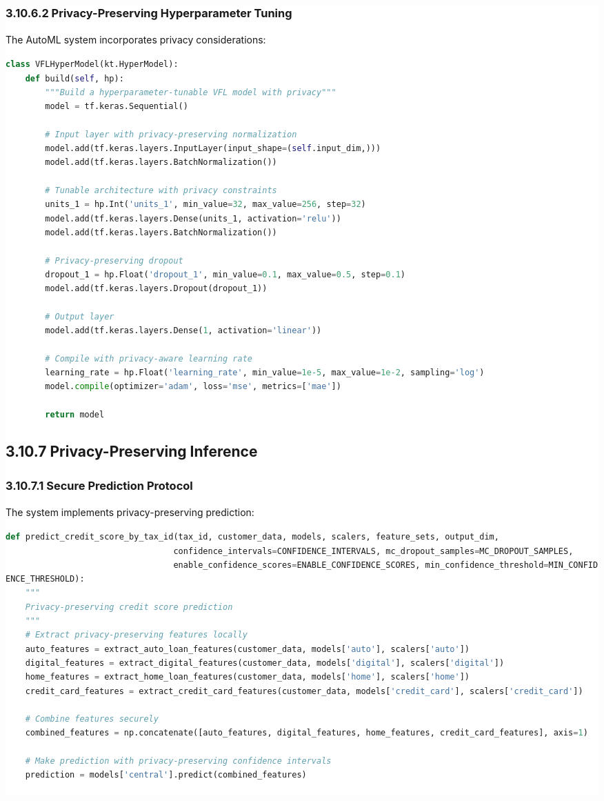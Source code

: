 ### 3.10.6.2 Privacy-Preserving Hyperparameter Tuning

The AutoML system incorporates privacy considerations:

```python
class VFLHyperModel(kt.HyperModel):
    def build(self, hp):
        """Build a hyperparameter-tunable VFL model with privacy"""
        model = tf.keras.Sequential()
        
        # Input layer with privacy-preserving normalization
        model.add(tf.keras.layers.InputLayer(input_shape=(self.input_dim,)))
        model.add(tf.keras.layers.BatchNormalization())
        
        # Tunable architecture with privacy constraints
        units_1 = hp.Int('units_1', min_value=32, max_value=256, step=32)
        model.add(tf.keras.layers.Dense(units_1, activation='relu'))
        model.add(tf.keras.layers.BatchNormalization())
        
        # Privacy-preserving dropout
        dropout_1 = hp.Float('dropout_1', min_value=0.1, max_value=0.5, step=0.1)
        model.add(tf.keras.layers.Dropout(dropout_1))
        
        # Output layer
        model.add(tf.keras.layers.Dense(1, activation='linear'))
        
        # Compile with privacy-aware learning rate
        learning_rate = hp.Float('learning_rate', min_value=1e-5, max_value=1e-2, sampling='log')
        model.compile(optimizer='adam', loss='mse', metrics=['mae'])
        
        return model
```

## 3.10.7 Privacy-Preserving Inference

### 3.10.7.1 Secure Prediction Protocol

The system implements privacy-preserving prediction:

```python
def predict_credit_score_by_tax_id(tax_id, customer_data, models, scalers, feature_sets, output_dim,
                                  confidence_intervals=CONFIDENCE_INTERVALS, mc_dropout_samples=MC_DROPOUT_SAMPLES,
                                  enable_confidence_scores=ENABLE_CONFIDENCE_SCORES, min_confidence_threshold=MIN_CONFIDENCE_THRESHOLD):
    """
    Privacy-preserving credit score prediction
    """
    # Extract privacy-preserving features locally
    auto_features = extract_auto_loan_features(customer_data, models['auto'], scalers['auto'])
    digital_features = extract_digital_features(customer_data, models['digital'], scalers['digital'])
    home_features = extract_home_loan_features(customer_data, models['home'], scalers['home'])
    credit_card_features = extract_credit_card_features(customer_data, models['credit_card'], scalers['credit_card'])
    
    # Combine features securely
    combined_features = np.concatenate([auto_features, digital_features, home_features, credit_card_features], axis=1)
    
    # Make prediction with privacy-preserving confidence intervals
    prediction = models['central'].predict(combined_features)
    
```